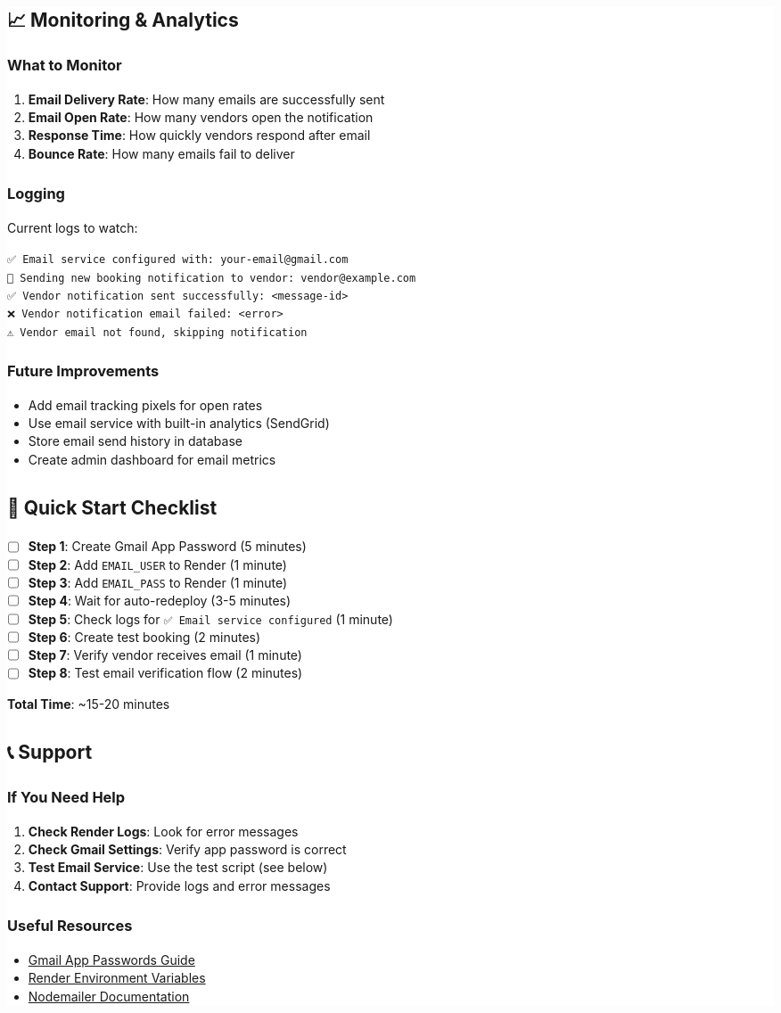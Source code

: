 ## 📈 Monitoring & Analytics

### What to Monitor
1. **Email Delivery Rate**: How many emails are successfully sent
2. **Email Open Rate**: How many vendors open the notification
3. **Response Time**: How quickly vendors respond after email
4. **Bounce Rate**: How many emails fail to deliver

### Logging
Current logs to watch:
```
✅ Email service configured with: your-email@gmail.com
📧 Sending new booking notification to vendor: vendor@example.com
✅ Vendor notification sent successfully: <message-id>
❌ Vendor notification email failed: <error>
⚠️ Vendor email not found, skipping notification
```

### Future Improvements
- Add email tracking pixels for open rates
- Use email service with built-in analytics (SendGrid)
- Store email send history in database
- Create admin dashboard for email metrics

## 🚀 Quick Start Checklist

- [ ] **Step 1**: Create Gmail App Password (5 minutes)
- [ ] **Step 2**: Add `EMAIL_USER` to Render (1 minute)
- [ ] **Step 3**: Add `EMAIL_PASS` to Render (1 minute)
- [ ] **Step 4**: Wait for auto-redeploy (3-5 minutes)
- [ ] **Step 5**: Check logs for `✅ Email service configured` (1 minute)
- [ ] **Step 6**: Create test booking (2 minutes)
- [ ] **Step 7**: Verify vendor receives email (1 minute)
- [ ] **Step 8**: Test email verification flow (2 minutes)

**Total Time**: ~15-20 minutes

## 📞 Support

### If You Need Help

1. **Check Render Logs**: Look for error messages
2. **Check Gmail Settings**: Verify app password is correct
3. **Test Email Service**: Use the test script (see below)
4. **Contact Support**: Provide logs and error messages

### Useful Resources
- [Gmail App Passwords Guide](https://support.google.com/accounts/answer/185833)
- [Render Environment Variables](https://render.com/docs/environment-variables)
- [Nodemailer Documentation](https://nodemailer.com/)
